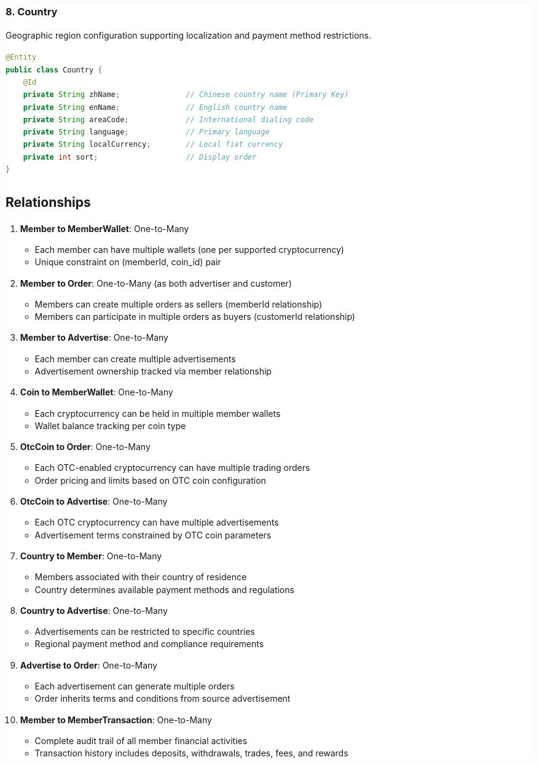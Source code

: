 ### 8. Country

Geographic region configuration supporting localization and payment method restrictions.

```java
@Entity
public class Country {
    @Id
    private String zhName;               // Chinese country name (Primary Key)
    private String enName;               // English country name
    private String areaCode;             // International dialing code
    private String language;             // Primary language
    private String localCurrency;        // Local fiat currency
    private int sort;                    // Display order
}
```

## Relationships

1. **Member to MemberWallet**: One-to-Many
   - Each member can have multiple wallets (one per supported cryptocurrency)
   - Unique constraint on (memberId, coin_id) pair

2. **Member to Order**: One-to-Many (as both advertiser and customer)
   - Members can create multiple orders as sellers (memberId relationship)
   - Members can participate in multiple orders as buyers (customerId relationship)

3. **Member to Advertise**: One-to-Many
   - Each member can create multiple advertisements
   - Advertisement ownership tracked via member relationship

4. **Coin to MemberWallet**: One-to-Many
   - Each cryptocurrency can be held in multiple member wallets
   - Wallet balance tracking per coin type

5. **OtcCoin to Order**: One-to-Many
   - Each OTC-enabled cryptocurrency can have multiple trading orders
   - Order pricing and limits based on OTC coin configuration

6. **OtcCoin to Advertise**: One-to-Many
   - Each OTC cryptocurrency can have multiple advertisements
   - Advertisement terms constrained by OTC coin parameters

7. **Country to Member**: One-to-Many
   - Members associated with their country of residence
   - Country determines available payment methods and regulations

8. **Country to Advertise**: One-to-Many
   - Advertisements can be restricted to specific countries
   - Regional payment method and compliance requirements

9. **Advertise to Order**: One-to-Many
   - Each advertisement can generate multiple orders
   - Order inherits terms and conditions from source advertisement

10. **Member to MemberTransaction**: One-to-Many
    - Complete audit trail of all member financial activities
    - Transaction history includes deposits, withdrawals, trades, fees, and rewards
